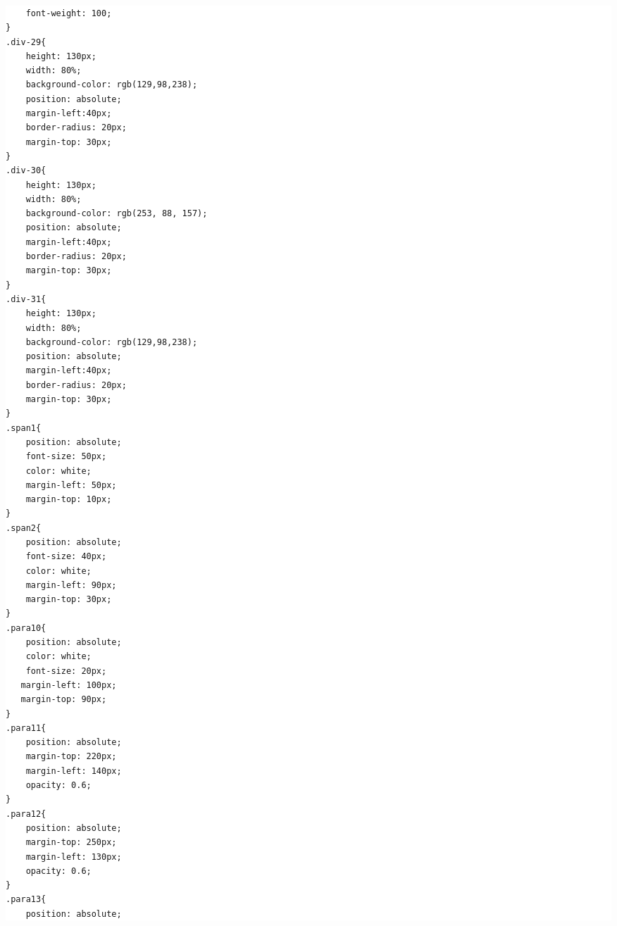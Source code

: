         font-weight: 100;
    }
    .div-29{
        height: 130px;
        width: 80%;
        background-color: rgb(129,98,238);
        position: absolute;
        margin-left:40px;
        border-radius: 20px;
        margin-top: 30px;
    }
    .div-30{
        height: 130px;
        width: 80%;
        background-color: rgb(253, 88, 157);
        position: absolute;
        margin-left:40px;
        border-radius: 20px;
        margin-top: 30px; 
    }
    .div-31{
        height: 130px;
        width: 80%;
        background-color: rgb(129,98,238);
        position: absolute;
        margin-left:40px;
        border-radius: 20px;
        margin-top: 30px;
    }
    .span1{
        position: absolute;
        font-size: 50px;
        color: white;
        margin-left: 50px;
        margin-top: 10px;
    }
    .span2{
        position: absolute;
        font-size: 40px;
        color: white;
        margin-left: 90px;
        margin-top: 30px;
    }
    .para10{
        position: absolute;
        color: white;
        font-size: 20px;
       margin-left: 100px;
       margin-top: 90px;
    }
    .para11{
        position: absolute;
        margin-top: 220px;
        margin-left: 140px;
        opacity: 0.6;
    }
    .para12{
        position: absolute;
        margin-top: 250px;
        margin-left: 130px;
        opacity: 0.6;
    }
    .para13{
        position: absolute;